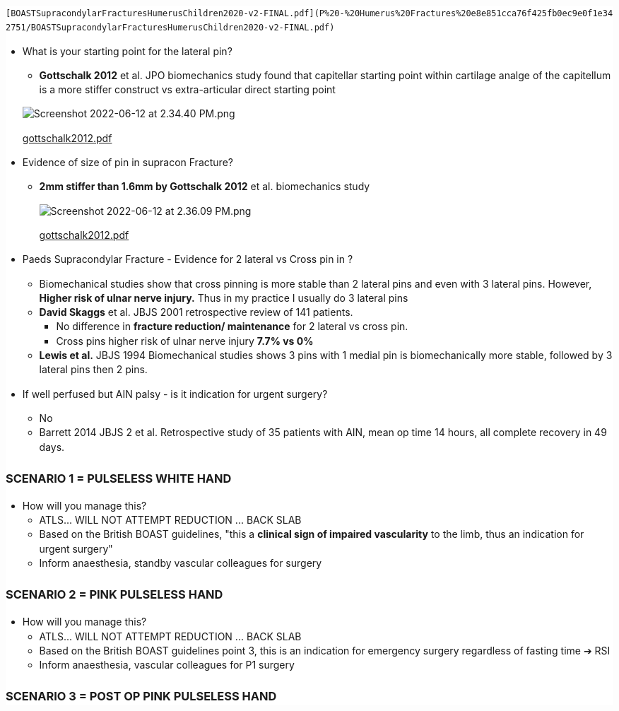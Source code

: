     [BOASTSupracondylarFracturesHumerusChildren2020-v2-FINAL.pdf](P%20-%20Humerus%20Fractures%20e8e851cca76f425fb0ec9e0f1e342751/BOASTSupracondylarFracturesHumerusChildren2020-v2-FINAL.pdf)
    
- What is your starting point for the lateral pin?
    - **Gottschalk 2012** et al. JPO biomechanics study found that capitellar starting point within cartilage analge of the capitellum is a more stiffer construct vs extra-articular direct starting point
    
    ![Screenshot 2022-06-12 at 2.34.40 PM.png](P%20-%20Humerus%20Fractures%20e8e851cca76f425fb0ec9e0f1e342751/Screenshot_2022-06-12_at_2.34.40_PM.png)
    
    [gottschalk2012.pdf](P%20-%20Humerus%20Fractures%20e8e851cca76f425fb0ec9e0f1e342751/gottschalk2012.pdf)
    

- Evidence of size of pin in supracon Fracture?
    - **2mm stiffer than 1.6mm by Gottschalk 2012** et al. biomechanics study
        
        ![Screenshot 2022-06-12 at 2.36.09 PM.png](P%20-%20Humerus%20Fractures%20e8e851cca76f425fb0ec9e0f1e342751/Screenshot_2022-06-12_at_2.36.09_PM.png)
        
        [gottschalk2012.pdf](P%20-%20Humerus%20Fractures%20e8e851cca76f425fb0ec9e0f1e342751/gottschalk2012%201.pdf)
        

- Paeds Supracondylar Fracture - Evidence for 2 lateral vs Cross pin in ?
    - Biomechanical studies show that cross pinning is more stable than 2 lateral pins and even with 3 lateral pins. However, **Higher risk of ulnar nerve injury.** Thus in my practice I usually do 3 lateral pins
    - **David Skaggs** et al. JBJS 2001 retrospective review of 141 patients.
        - No difference in **fracture reduction/ maintenance** for 2 lateral vs cross pin.
        - Cross pins higher risk of ulnar nerve injury **7.7% vs 0%**
    - **Lewis et al.** JBJS 1994 Biomechanical studies shows 3 pins with 1 medial pin is biomechanically more stable, followed by 3 lateral pins then 2 pins.
- If well perfused but AIN palsy - is it indication for urgent surgery?
    - No
    - Barrett 2014 JBJS 2 et al. Retrospective study of 35 patients with AIN, mean op time 14 hours, all complete recovery in 49 days.

### SCENARIO 1 = PULSELESS WHITE HAND

- How will you manage this?
    - ATLS... WILL NOT ATTEMPT REDUCTION ... BACK SLAB
    - Based on the British BOAST guidelines, "this a **clinical sign of impaired vascularity** to the limb, thus an indication for urgent surgery"
    - Inform anaesthesia, standby vascular colleagues for surgery

### SCENARIO 2 = PINK PULSELESS HAND

- How will you manage this?
    - ATLS... WILL NOT ATTEMPT REDUCTION ... BACK SLAB
    - Based on the British BOAST guidelines point 3, this is an indication for emergency surgery regardless of fasting time ➔ RSI
    - Inform anaesthesia, vascular colleagues for P1 surgery

### SCENARIO 3 = POST OP PINK PULSELESS HAND
